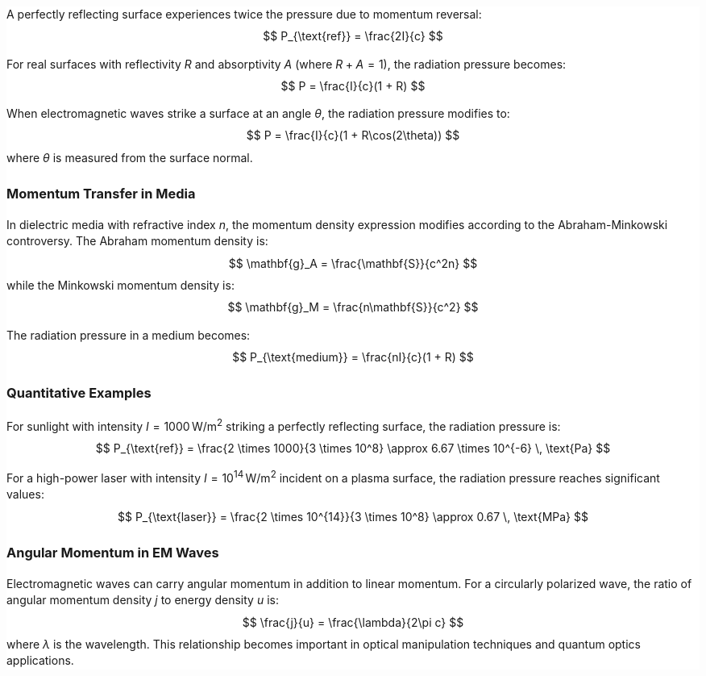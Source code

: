 A perfectly reflecting surface experiences twice the pressure due to momentum reversal:  
$$
P_{\text{ref}} = \frac{2I}{c}
$$  

For real surfaces with reflectivity $R$ and absorptivity $A$ (where $R + A = 1$), the radiation pressure becomes:
$$
P = \frac{I}{c}(1 + R)
$$

When electromagnetic waves strike a surface at an angle $\theta$, the radiation pressure modifies to:
$$
P = \frac{I}{c}(1 + R\cos(2\theta))
$$
where $\theta$ is measured from the surface normal.

### **Momentum Transfer in Media**
In dielectric media with refractive index $n$, the momentum density expression modifies according to the Abraham-Minkowski controversy. The Abraham momentum density is:
$$
\mathbf{g}_A = \frac{\mathbf{S}}{c^2n}
$$
while the Minkowski momentum density is:
$$
\mathbf{g}_M = \frac{n\mathbf{S}}{c^2}
$$

The radiation pressure in a medium becomes:
$$
P_{\text{medium}} = \frac{nI}{c}(1 + R)
$$

### **Quantitative Examples**
For sunlight with intensity $I = 1000 \, \text{W/m}^2$ striking a perfectly reflecting surface, the radiation pressure is:  
$$
P_{\text{ref}} = \frac{2 \times 1000}{3 \times 10^8} \approx 6.67 \times 10^{-6} \, \text{Pa}
$$  

For a high-power laser with intensity $I = 10^{14} \, \text{W/m}^2$ incident on a plasma surface, the radiation pressure reaches significant values:
$$
P_{\text{laser}} = \frac{2 \times 10^{14}}{3 \times 10^8} \approx 0.67 \, \text{MPa}
$$

### **Angular Momentum in EM Waves**
Electromagnetic waves can carry angular momentum in addition to linear momentum. For a circularly polarized wave, the ratio of angular momentum density $j$ to energy density $u$ is:
$$
\frac{j}{u} = \frac{\lambda}{2\pi c}
$$
where $\lambda$ is the wavelength. This relationship becomes important in optical manipulation techniques and quantum optics applications.
